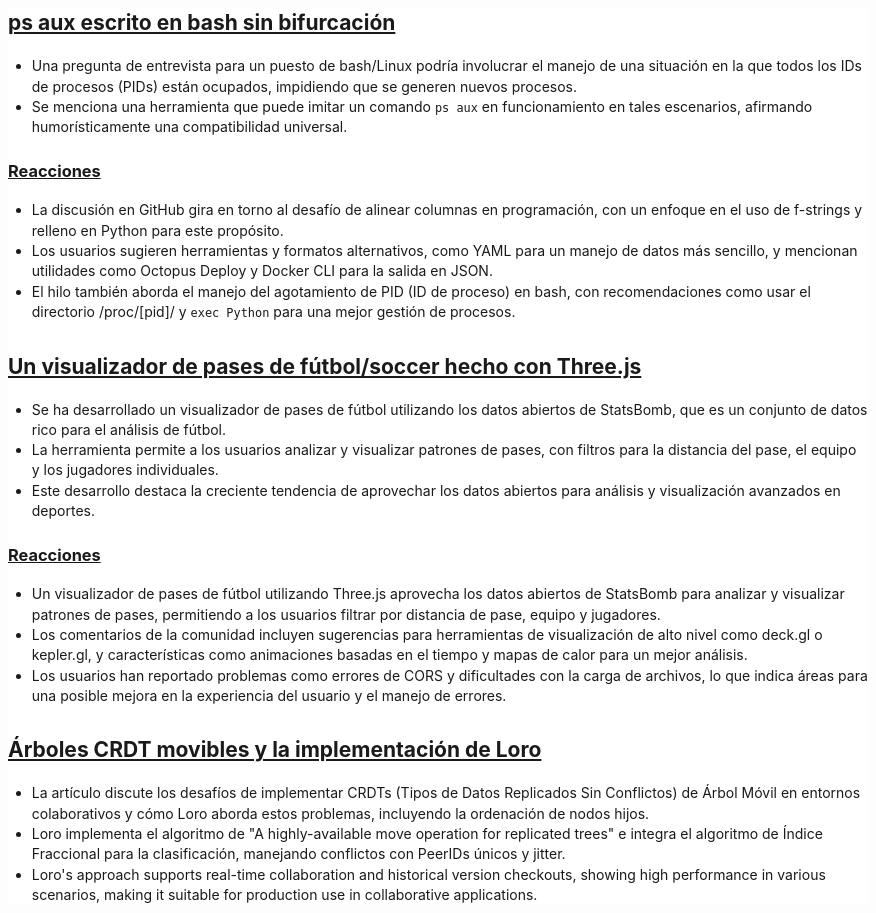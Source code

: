 ## [ps aux escrito en bash sin bifurcación](https://github.com/izabera/ps)

- Una pregunta de entrevista para un puesto de bash/Linux podría involucrar el manejo de una situación en la que todos los IDs de procesos (PIDs) están ocupados, impidiendo que se generen nuevos procesos.
- Se menciona una herramienta que puede imitar un comando `ps aux` en funcionamiento en tales escenarios, afirmando humorísticamente una compatibilidad universal.

### [Reacciones](https://news.ycombinator.com/item?id=41097241)

- La discusión en GitHub gira en torno al desafío de alinear columnas en programación, con un enfoque en el uso de f-strings y relleno en Python para este propósito.
- Los usuarios sugieren herramientas y formatos alternativos, como YAML para un manejo de datos más sencillo, y mencionan utilidades como Octopus Deploy y Docker CLI para la salida en JSON.
- El hilo también aborda el manejo del agotamiento de PID (ID de proceso) en bash, con recomendaciones como usar el directorio /proc/[pid]/ y `exec Python` para una mejor gestión de procesos.

## [Un visualizador de pases de fútbol/soccer hecho con Three.js](https://statsbomb-3d-viz.vercel.app/)

- Se ha desarrollado un visualizador de pases de fútbol utilizando los datos abiertos de StatsBomb, que es un conjunto de datos rico para el análisis de fútbol.
- La herramienta permite a los usuarios analizar y visualizar patrones de pases, con filtros para la distancia del pase, el equipo y los jugadores individuales.
- Este desarrollo destaca la creciente tendencia de aprovechar los datos abiertos para análisis y visualización avanzados en deportes.

### [Reacciones](https://news.ycombinator.com/item?id=41095839)

- Un visualizador de pases de fútbol utilizando Three.js aprovecha los datos abiertos de StatsBomb para analizar y visualizar patrones de pases, permitiendo a los usuarios filtrar por distancia de pase, equipo y jugadores.
- Los comentarios de la comunidad incluyen sugerencias para herramientas de visualización de alto nivel como deck.gl o kepler.gl, y características como animaciones basadas en el tiempo y mapas de calor para un mejor análisis.
- Los usuarios han reportado problemas como errores de CORS y dificultades con la carga de archivos, lo que indica áreas para una posible mejora en la experiencia del usuario y el manejo de errores.

## [Árboles CRDT movibles y la implementación de Loro](https://loro.dev/blog/movable-tree)

- La artículo discute los desafíos de implementar CRDTs (Tipos de Datos Replicados Sin Conflictos) de Árbol Móvil en entornos colaborativos y cómo Loro aborda estos problemas, incluyendo la ordenación de nodos hijos.
- Loro implementa el algoritmo de "A highly-available move operation for replicated trees" e integra el algoritmo de Índice Fraccional para la clasificación, manejando conflictos con PeerIDs únicos y jitter.
- Loro's approach supports real-time collaboration and historical version checkouts, showing high performance in various scenarios, making it suitable for production use in collaborative applications.
